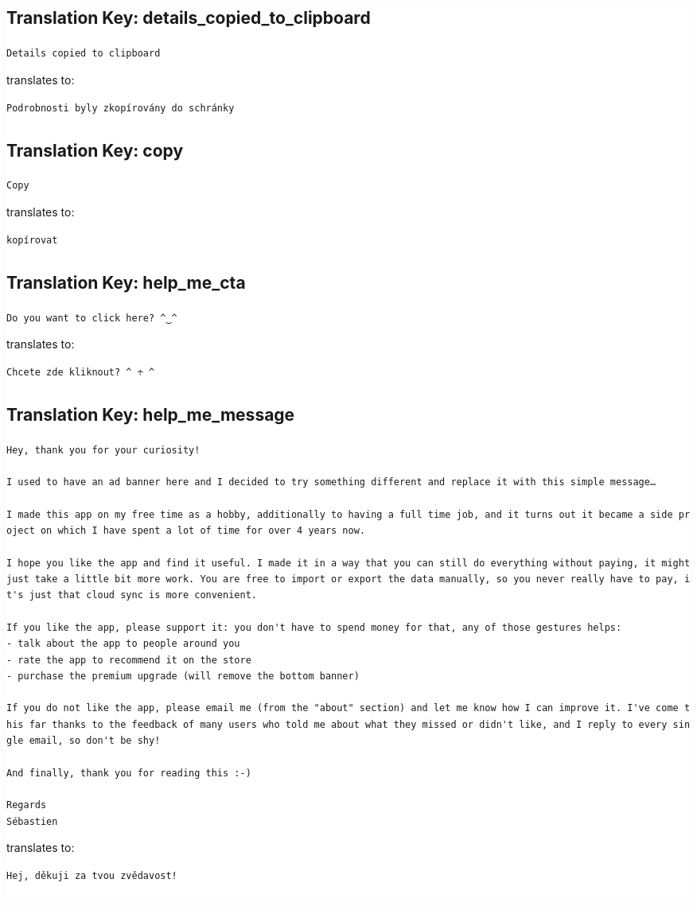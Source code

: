
## Translation Key: details_copied_to_clipboard
```
Details copied to clipboard
```
translates to:
```
Podrobnosti byly zkopírovány do schránky
```


## Translation Key: copy
```
Copy
```
translates to:
```
kopírovat
```


## Translation Key: help_me_cta
```
Do you want to click here? ^‿^
```
translates to:
```
Chcete zde kliknout? ^ ÷ ^
```


## Translation Key: help_me_message
```
Hey, thank you for your curiosity!

I used to have an ad banner here and I decided to try something different and replace it with this simple message…

I made this app on my free time as a hobby, additionally to having a full time job, and it turns out it became a side project on which I have spent a lot of time for over 4 years now.

I hope you like the app and find it useful. I made it in a way that you can still do everything without paying, it might just take a little bit more work. You are free to import or export the data manually, so you never really have to pay, it's just that cloud sync is more convenient.

If you like the app, please support it: you don't have to spend money for that, any of those gestures helps:
- talk about the app to people around you
- rate the app to recommend it on the store
- purchase the premium upgrade (will remove the bottom banner)

If you do not like the app, please email me (from the "about" section) and let me know how I can improve it. I've come this far thanks to the feedback of many users who told me about what they missed or didn't like, and I reply to every single email, so don't be shy!

And finally, thank you for reading this :-)

Regards
Sébastien
```
translates to:
```
Hej, děkuji za tvou zvědavost! 
 
```